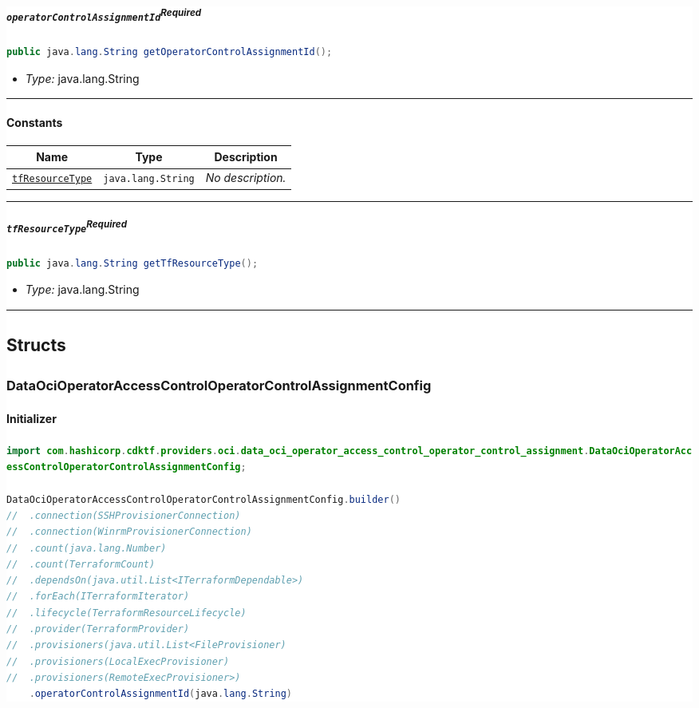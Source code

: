 ##### `operatorControlAssignmentId`<sup>Required</sup> <a name="operatorControlAssignmentId" id="rhizo-co-terraform-provider-oci.dataOciOperatorAccessControlOperatorControlAssignment.DataOciOperatorAccessControlOperatorControlAssignment.property.operatorControlAssignmentId"></a>

```java
public java.lang.String getOperatorControlAssignmentId();
```

- *Type:* java.lang.String

---

#### Constants <a name="Constants" id="Constants"></a>

| **Name** | **Type** | **Description** |
| --- | --- | --- |
| <code><a href="#rhizo-co-terraform-provider-oci.dataOciOperatorAccessControlOperatorControlAssignment.DataOciOperatorAccessControlOperatorControlAssignment.property.tfResourceType">tfResourceType</a></code> | <code>java.lang.String</code> | *No description.* |

---

##### `tfResourceType`<sup>Required</sup> <a name="tfResourceType" id="rhizo-co-terraform-provider-oci.dataOciOperatorAccessControlOperatorControlAssignment.DataOciOperatorAccessControlOperatorControlAssignment.property.tfResourceType"></a>

```java
public java.lang.String getTfResourceType();
```

- *Type:* java.lang.String

---

## Structs <a name="Structs" id="Structs"></a>

### DataOciOperatorAccessControlOperatorControlAssignmentConfig <a name="DataOciOperatorAccessControlOperatorControlAssignmentConfig" id="rhizo-co-terraform-provider-oci.dataOciOperatorAccessControlOperatorControlAssignment.DataOciOperatorAccessControlOperatorControlAssignmentConfig"></a>

#### Initializer <a name="Initializer" id="rhizo-co-terraform-provider-oci.dataOciOperatorAccessControlOperatorControlAssignment.DataOciOperatorAccessControlOperatorControlAssignmentConfig.Initializer"></a>

```java
import com.hashicorp.cdktf.providers.oci.data_oci_operator_access_control_operator_control_assignment.DataOciOperatorAccessControlOperatorControlAssignmentConfig;

DataOciOperatorAccessControlOperatorControlAssignmentConfig.builder()
//  .connection(SSHProvisionerConnection)
//  .connection(WinrmProvisionerConnection)
//  .count(java.lang.Number)
//  .count(TerraformCount)
//  .dependsOn(java.util.List<ITerraformDependable>)
//  .forEach(ITerraformIterator)
//  .lifecycle(TerraformResourceLifecycle)
//  .provider(TerraformProvider)
//  .provisioners(java.util.List<FileProvisioner)
//  .provisioners(LocalExecProvisioner)
//  .provisioners(RemoteExecProvisioner>)
    .operatorControlAssignmentId(java.lang.String)
```